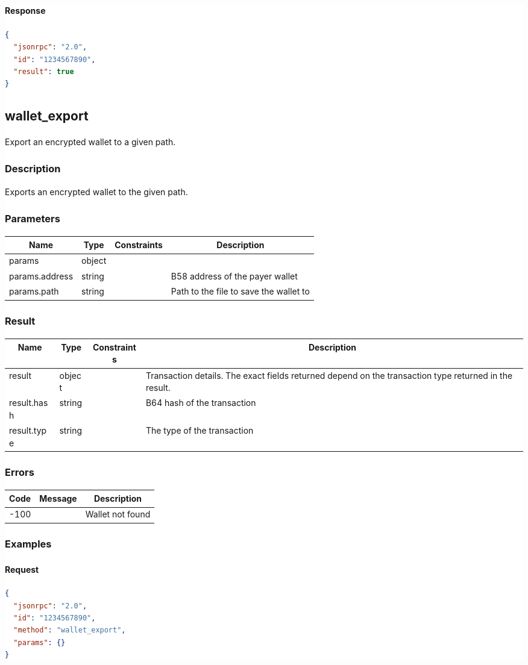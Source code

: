 #### Response

```json
{
  "jsonrpc": "2.0",
  "id": "1234567890",
  "result": true
}
```

<a name="wallet_export"></a>

## wallet_export

Export an encrypted wallet to a given path.

### Description

Exports an encrypted wallet to the given path.

### Parameters

| Name           | Type   | Constraints | Description                            |
| -------------- | ------ | ----------- | -------------------------------------- |
| params         | object |             |                                        |
| params.address | string |             | B58 address of the payer wallet        |
| params.path    | string |             | Path to the file to save the wallet to |

### Result

| Name        | Type   | Constraints | Description                                                                                           |
| ----------- | ------ | ----------- | ----------------------------------------------------------------------------------------------------- |
| result      | object |             | Transaction details. The exact fields returned depend on the transaction type returned in the result. |
| result.hash | string |             | B64 hash of the transaction                                                                           |
| result.type | string |             | The type of the transaction                                                                           |

### Errors

| Code | Message | Description      |
| ---- | ------- | ---------------- |
| -100 |         | Wallet not found |

### Examples

#### Request

```json
{
  "jsonrpc": "2.0",
  "id": "1234567890",
  "method": "wallet_export",
  "params": {}
}
```
